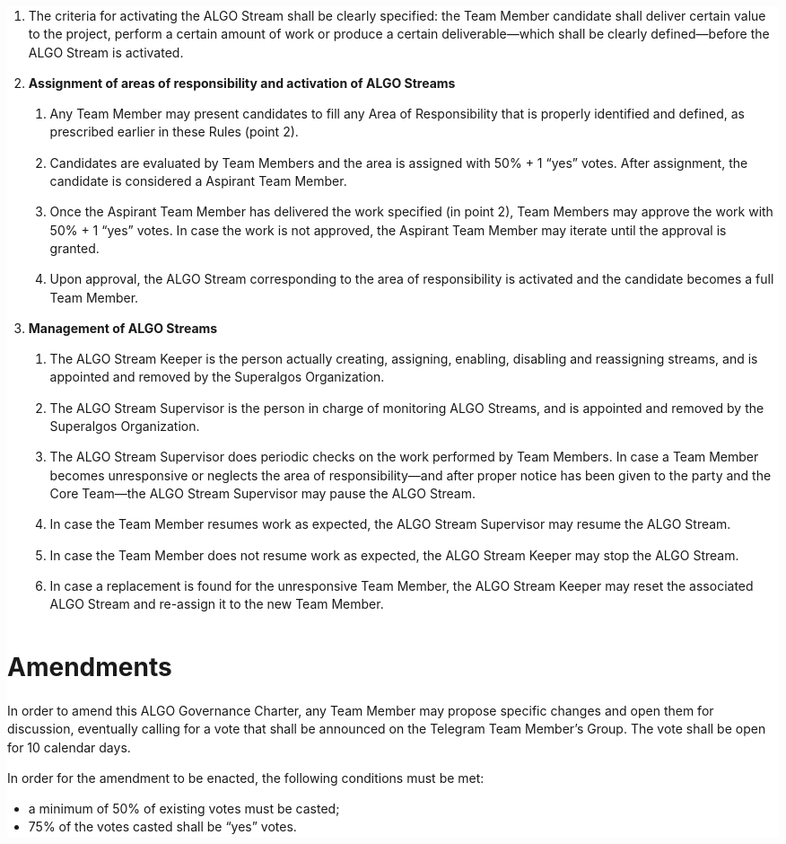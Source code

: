    1. The criteria for activating the ALGO Stream shall be clearly specified: the Team Member candidate shall deliver certain value to the project, perform a certain amount of work or produce a certain deliverable—which shall be clearly defined—before the ALGO Stream is activated.

1. __Assignment of areas of responsibility and activation of ALGO Streams__

   1. Any Team Member may present candidates to fill any Area of Responsibility that is properly identified and defined, as prescribed earlier in these Rules (point 2).

   1. Candidates are evaluated by Team Members and the area is assigned with 50% + 1  “yes” votes. After assignment, the candidate is considered a Aspirant Team Member.

   1. Once the Aspirant Team Member has delivered the work specified (in point 2), Team Members may approve the work with 50% + 1  “yes” votes. In case the work is not approved, the Aspirant Team Member may iterate until the approval is granted. 

   1. Upon approval, the ALGO Stream corresponding to the area of responsibility is activated and the candidate becomes a full Team Member.

1. __Management of ALGO Streams__

   1. The ALGO Stream Keeper is the person actually creating, assigning, enabling, disabling and reassigning streams, and is appointed and removed by the Superalgos Organization.  

   1. The ALGO Stream Supervisor is the person in charge of monitoring ALGO Streams, and is appointed and removed by the Superalgos Organization. 

   1. The ALGO Stream Supervisor does periodic checks on the work performed by Team Members. In case a Team Member becomes unresponsive or neglects the area of responsibility—and after proper notice has been given to the party and the Core Team—the ALGO Stream Supervisor may pause the ALGO Stream.

   1. In case the Team Member resumes work as expected, the ALGO Stream Supervisor may resume the ALGO Stream.

   1. In case the Team Member does not resume work as expected, the ALGO Stream Keeper may stop the ALGO Stream.

   1. In case a replacement is found for the unresponsive Team Member, the ALGO Stream Keeper may reset the associated ALGO Stream and re-assign it to the new Team Member. 

# Amendments

In order to amend this ALGO Governance Charter, any Team Member may propose specific changes and open them for discussion, eventually calling for a vote that shall be announced on the Telegram Team Member’s Group. The vote shall be open for 10 calendar days. 

In order for the amendment to be enacted, the following conditions must be met:

* a minimum of 50% of existing votes must be casted;
* 75% of the votes casted shall be “yes” votes.

